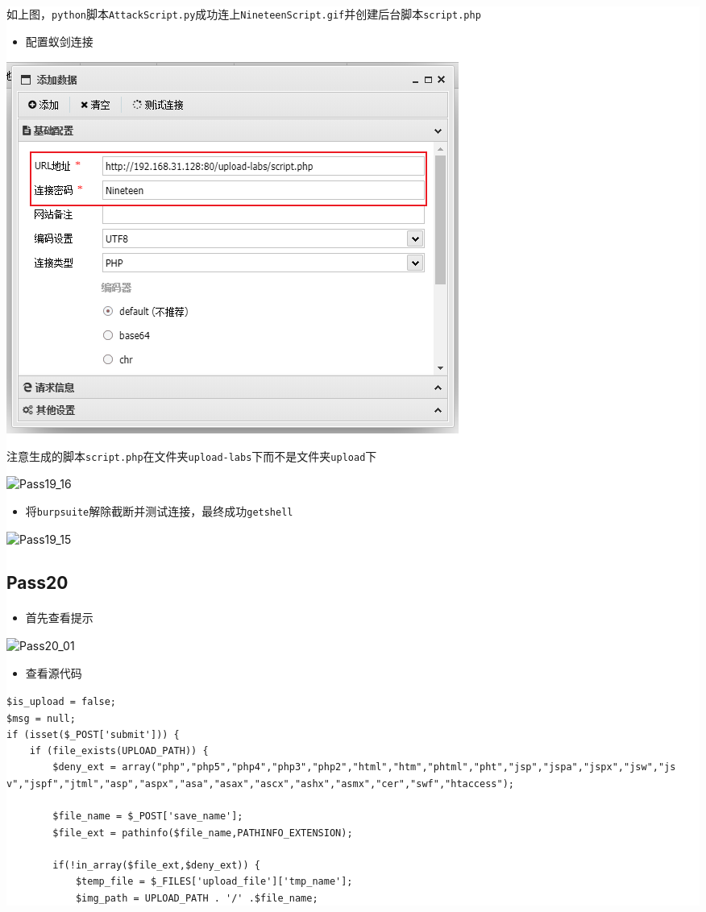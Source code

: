 如上图，<code>python</code>脚本<code>AttackScript.py</code>成功连上<code>NineteenScript.gif</code>并创建后台脚本<code>script.php</code>



+ 配置蚁剑连接

![Pass19_14](./img/Pass19_14.png)

注意生成的脚本<code>script.php</code>在文件夹<code>upload-labs</code>下而不是文件夹<code>upload</code>下

![Pass19_16](./img/Pass19_16.png)



+ 将<code>burpsuite</code>解除截断并测试连接，最终成功<code>getshell</code>

![Pass19_15](./img/Pass19_15.PNG)



## Pass20

+ 首先查看提示

![Pass20_01](./img/Pass20_01.PNG)



+ 查看源代码

~~~ shell
$is_upload = false;
$msg = null;
if (isset($_POST['submit'])) {
    if (file_exists(UPLOAD_PATH)) {
        $deny_ext = array("php","php5","php4","php3","php2","html","htm","phtml","pht","jsp","jspa","jspx","jsw","jsv","jspf","jtml","asp","aspx","asa","asax","ascx","ashx","asmx","cer","swf","htaccess");

        $file_name = $_POST['save_name'];
        $file_ext = pathinfo($file_name,PATHINFO_EXTENSION);

        if(!in_array($file_ext,$deny_ext)) {
            $temp_file = $_FILES['upload_file']['tmp_name'];
            $img_path = UPLOAD_PATH . '/' .$file_name;
~~~